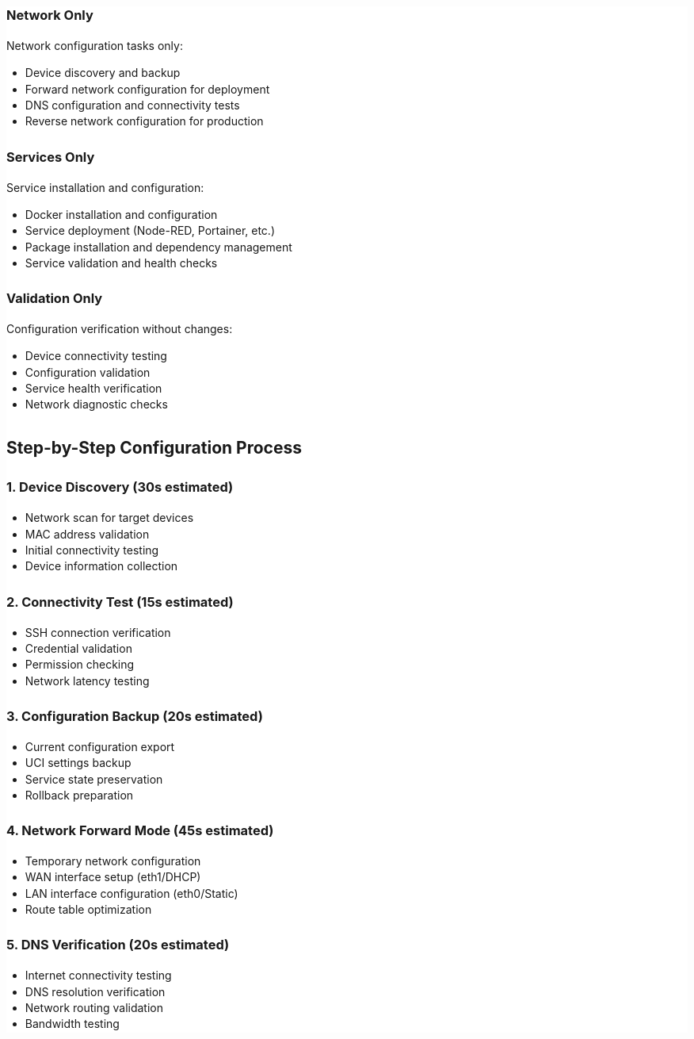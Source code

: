 ### Network Only
Network configuration tasks only:
- Device discovery and backup
- Forward network configuration for deployment
- DNS configuration and connectivity tests
- Reverse network configuration for production

### Services Only
Service installation and configuration:
- Docker installation and configuration
- Service deployment (Node-RED, Portainer, etc.)
- Package installation and dependency management
- Service validation and health checks

### Validation Only
Configuration verification without changes:
- Device connectivity testing
- Configuration validation
- Service health verification
- Network diagnostic checks

## Step-by-Step Configuration Process

### 1. Device Discovery (30s estimated)
- Network scan for target devices
- MAC address validation
- Initial connectivity testing
- Device information collection

### 2. Connectivity Test (15s estimated)
- SSH connection verification
- Credential validation
- Permission checking
- Network latency testing

### 3. Configuration Backup (20s estimated)
- Current configuration export
- UCI settings backup
- Service state preservation
- Rollback preparation

### 4. Network Forward Mode (45s estimated)
- Temporary network configuration
- WAN interface setup (eth1/DHCP)
- LAN interface configuration (eth0/Static)
- Route table optimization

### 5. DNS Verification (20s estimated)
- Internet connectivity testing
- DNS resolution verification
- Network routing validation
- Bandwidth testing
